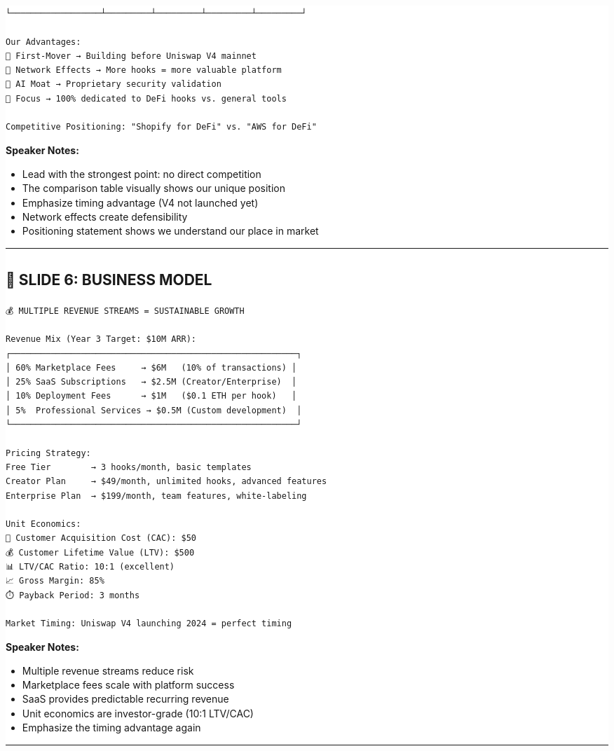 ```
└──────────────────┴─────────┴─────────┴─────────┴─────────┘

Our Advantages:
🥇 First-Mover → Building before Uniswap V4 mainnet
🔄 Network Effects → More hooks = more valuable platform  
🤖 AI Moat → Proprietary security validation
🎯 Focus → 100% dedicated to DeFi hooks vs. general tools

Competitive Positioning: "Shopify for DeFi" vs. "AWS for DeFi"
```

**Speaker Notes:**
- Lead with the strongest point: no direct competition
- The comparison table visually shows our unique position
- Emphasize timing advantage (V4 not launched yet)
- Network effects create defensibility
- Positioning statement shows we understand our place in market

---

## 🏢 **SLIDE 6: BUSINESS MODEL**

```
💰 MULTIPLE REVENUE STREAMS = SUSTAINABLE GROWTH

Revenue Mix (Year 3 Target: $10M ARR):
┌─────────────────────────────────────────────────────────┐
│ 60% Marketplace Fees     → $6M   (10% of transactions) │
│ 25% SaaS Subscriptions   → $2.5M (Creator/Enterprise)  │
│ 10% Deployment Fees      → $1M   ($0.1 ETH per hook)   │  
│ 5%  Professional Services → $0.5M (Custom development)  │
└─────────────────────────────────────────────────────────┘

Pricing Strategy:
Free Tier        → 3 hooks/month, basic templates
Creator Plan     → $49/month, unlimited hooks, advanced features  
Enterprise Plan  → $199/month, team features, white-labeling

Unit Economics:
💸 Customer Acquisition Cost (CAC): $50
💰 Customer Lifetime Value (LTV): $500  
📊 LTV/CAC Ratio: 10:1 (excellent)
📈 Gross Margin: 85%
⏱️ Payback Period: 3 months

Market Timing: Uniswap V4 launching 2024 = perfect timing
```

**Speaker Notes:**
- Multiple revenue streams reduce risk
- Marketplace fees scale with platform success
- SaaS provides predictable recurring revenue
- Unit economics are investor-grade (10:1 LTV/CAC)
- Emphasize the timing advantage again

---